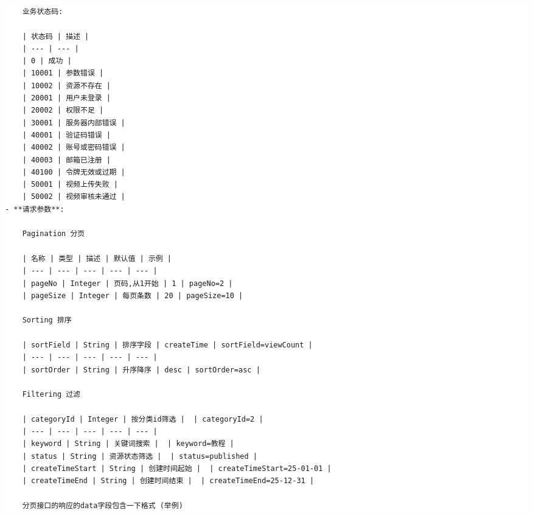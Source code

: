        业务状态码: 
        
        | 状态码 | 描述 |
        | --- | --- |
        | 0 | 成功 |
        | 10001 | 参数错误 |
        | 10002 | 资源不存在 |
        | 20001 | 用户未登录 |
        | 20002 | 权限不足 |
        | 30001 | 服务器内部错误 |
        | 40001 | 验证码错误 |
        | 40002 | 账号或密码错误 |
        | 40003 | 邮箱已注册 |
        | 40100 | 令牌无效或过期 |
        | 50001 | 视频上传失败 |
        | 50002 | 视频审核未通过 |
    - **请求参数**:
      
        Pagination 分页
        
        | 名称 | 类型 | 描述 | 默认值 | 示例 |
        | --- | --- | --- | --- | --- |
        | pageNo | Integer | 页码,从1开始 | 1 | pageNo=2 |
        | pageSize | Integer | 每页条数 | 20 | pageSize=10 |
        
        Sorting 排序
        
        | sortField | String | 排序字段 | createTime | sortField=viewCount |
        | --- | --- | --- | --- | --- |
        | sortOrder | String | 升序降序 | desc | sortOrder=asc |
        
        Filtering 过滤
        
        | categoryId | Integer | 按分类id筛选 |  | categoryId=2 |
        | --- | --- | --- | --- | --- |
        | keyword | String | 关键词搜索 |  | keyword=教程 |
        | status | String | 资源状态筛选 |  | status=published |
        | createTimeStart | String | 创建时间起始 |  | createTimeStart=25-01-01 |
        | createTimeEnd | String | 创建时间结束 |  | createTimeEnd=25-12-31 |
        
        分页接口的响应的data字段包含一下格式 (举例)
        